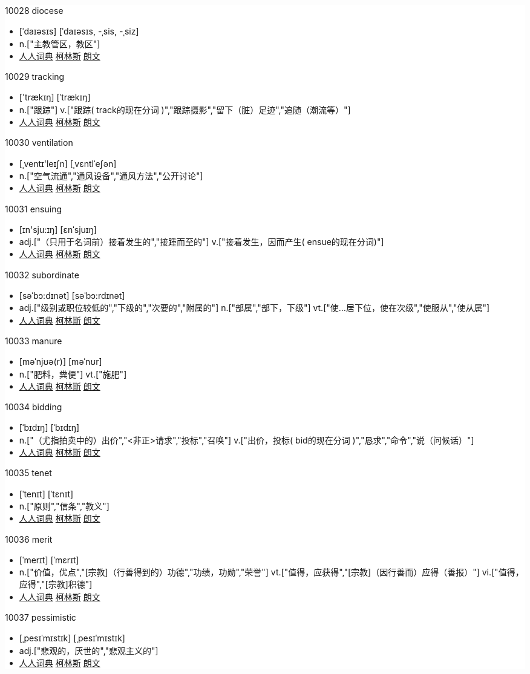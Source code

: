 10028 diocese 
- [ˈdaɪəsɪs]  [ˈdaɪəsɪs, -ˌsis, -ˌsiz] 
- n.["主教管区，教区"]   
- [人人词典](https://www.91dict.com/words?w=diocese) [柯林斯](https://www.collinsdictionary.com/zh/dictionary/english/diocese) [朗文](https://www.ldoceonline.com/dictionary/diocese) 

10029 tracking 
- ['trækɪŋ]  [ˈtrækɪŋ] 
- n.["跟踪"]  v.["跟踪( track的现在分词 )","跟踪摄影","留下（脏）足迹","追随（潮流等）"]   
- [人人词典](https://www.91dict.com/words?w=tracking) [柯林斯](https://www.collinsdictionary.com/zh/dictionary/english/tracking) [朗文](https://www.ldoceonline.com/dictionary/tracking) 

10030 ventilation 
- [ˌventɪ'leɪʃn]  [ˌvɛntlˈeʃən] 
- n.["空气流通","通风设备","通风方法","公开讨论"]   
- [人人词典](https://www.91dict.com/words?w=ventilation) [柯林斯](https://www.collinsdictionary.com/zh/dictionary/english/ventilation) [朗文](https://www.ldoceonline.com/dictionary/ventilation) 

10031 ensuing 
- [ɪn'sju:ɪŋ]  [ɛnˈsjuɪŋ] 
- adj.["（只用于名词前）接着发生的","接踵而至的"]  v.["接着发生，因而产生( ensue的现在分词)"]   
- [人人词典](https://www.91dict.com/words?w=ensuing) [柯林斯](https://www.collinsdictionary.com/zh/dictionary/english/ensuing) [朗文](https://www.ldoceonline.com/dictionary/ensuing) 

10032 subordinate 
- [səˈbɔ:dɪnət]  [səˈbɔ:rdɪnət] 
- adj.["级别或职位较低的","下级的","次要的","附属的"]  n.["部属","部下，下级"]  vt.["使…居下位，使在次级","使服从","使从属"]   
- [人人词典](https://www.91dict.com/words?w=subordinate) [柯林斯](https://www.collinsdictionary.com/zh/dictionary/english/subordinate) [朗文](https://www.ldoceonline.com/dictionary/subordinate) 

10033 manure 
- [məˈnjʊə(r)]  [məˈnʊr] 
- n.["肥料，粪便"]  vt.["施肥"]   
- [人人词典](https://www.91dict.com/words?w=manure) [柯林斯](https://www.collinsdictionary.com/zh/dictionary/english/manure) [朗文](https://www.ldoceonline.com/dictionary/manure) 

10034 bidding 
- [ˈbɪdɪŋ]  [ˈbɪdɪŋ] 
- n.["（尤指拍卖中的）出价","<非正>请求","投标","召唤"]  v.["出价，投标( bid的现在分词 )","恳求","命令","说（问候话）"]   
- [人人词典](https://www.91dict.com/words?w=bidding) [柯林斯](https://www.collinsdictionary.com/zh/dictionary/english/bidding) [朗文](https://www.ldoceonline.com/dictionary/bidding) 

10035 tenet 
- [ˈtenɪt]  [ˈtɛnɪt] 
- n.["原则","信条","教义"]   
- [人人词典](https://www.91dict.com/words?w=tenet) [柯林斯](https://www.collinsdictionary.com/zh/dictionary/english/tenet) [朗文](https://www.ldoceonline.com/dictionary/tenet) 

10036 merit 
- [ˈmerɪt]  [ˈmɛrɪt] 
- n.["价值，优点","[宗教]（行善得到的）功德","功绩，功勋","荣誉"]  vt.["值得，应获得","[宗教]（因行善而）应得（善报）"]  vi.["值得，应得","[宗教]积德"]   
- [人人词典](https://www.91dict.com/words?w=merit) [柯林斯](https://www.collinsdictionary.com/zh/dictionary/english/merit) [朗文](https://www.ldoceonline.com/dictionary/merit) 

10037 pessimistic 
- [ˌpesɪˈmɪstɪk]  [ˌpesɪˈmɪstɪk] 
- adj.["悲观的，厌世的","悲观主义的"]   
- [人人词典](https://www.91dict.com/words?w=pessimistic) [柯林斯](https://www.collinsdictionary.com/zh/dictionary/english/pessimistic) [朗文](https://www.ldoceonline.com/dictionary/pessimistic) 
